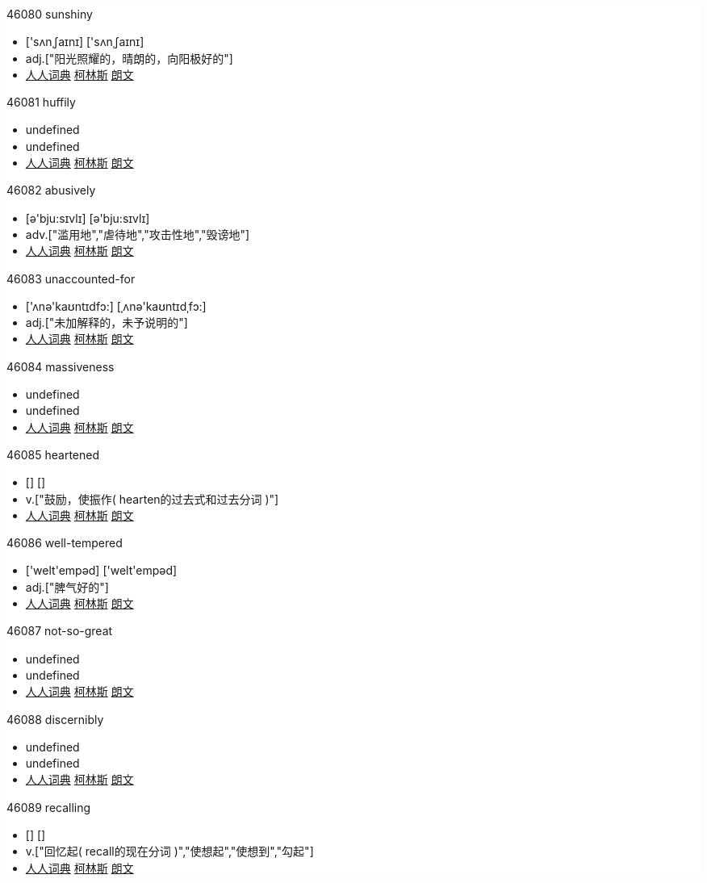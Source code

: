 46080 sunshiny 
- ['sʌnˌʃaɪnɪ]  ['sʌnˌʃaɪnɪ] 
- adj.["阳光照耀的，晴朗的，向阳极好的"]   
- [人人词典](https://www.91dict.com/words?w=sunshiny) [柯林斯](https://www.collinsdictionary.com/zh/dictionary/english/sunshiny) [朗文](https://www.ldoceonline.com/dictionary/sunshiny) 

46081 huffily 
- undefined 
- undefined 
- [人人词典](https://www.91dict.com/words?w=huffily) [柯林斯](https://www.collinsdictionary.com/zh/dictionary/english/huffily) [朗文](https://www.ldoceonline.com/dictionary/huffily) 

46082 abusively 
- [ə'bju:sɪvlɪ]  [ə'bju:sɪvlɪ] 
- adv.["滥用地","虐待地","攻击性地","毁谤地"]   
- [人人词典](https://www.91dict.com/words?w=abusively) [柯林斯](https://www.collinsdictionary.com/zh/dictionary/english/abusively) [朗文](https://www.ldoceonline.com/dictionary/abusively) 

46083 unaccounted-for 
- ['ʌnə'kaʊntɪdfɔ:]  [ˌʌnə'kaʊntɪdˌfɔ:] 
- adj.["未加解释的，未予说明的"]   
- [人人词典](https://www.91dict.com/words?w=unaccounted-for) [柯林斯](https://www.collinsdictionary.com/zh/dictionary/english/unaccounted-for) [朗文](https://www.ldoceonline.com/dictionary/unaccounted-for) 

46084 massiveness 
- undefined 
- undefined 
- [人人词典](https://www.91dict.com/words?w=massiveness) [柯林斯](https://www.collinsdictionary.com/zh/dictionary/english/massiveness) [朗文](https://www.ldoceonline.com/dictionary/massiveness) 

46085 heartened 
- []  [] 
- v.["鼓励，使振作( hearten的过去式和过去分词 )"]   
- [人人词典](https://www.91dict.com/words?w=heartened) [柯林斯](https://www.collinsdictionary.com/zh/dictionary/english/heartened) [朗文](https://www.ldoceonline.com/dictionary/heartened) 

46086 well-tempered 
- ['welt'empəd]  ['welt'empəd] 
- adj.["脾气好的"]   
- [人人词典](https://www.91dict.com/words?w=well-tempered) [柯林斯](https://www.collinsdictionary.com/zh/dictionary/english/well-tempered) [朗文](https://www.ldoceonline.com/dictionary/well-tempered) 

46087 not-so-great 
- undefined 
- undefined 
- [人人词典](https://www.91dict.com/words?w=not-so-great) [柯林斯](https://www.collinsdictionary.com/zh/dictionary/english/not-so-great) [朗文](https://www.ldoceonline.com/dictionary/not-so-great) 

46088 discernibly 
- undefined 
- undefined 
- [人人词典](https://www.91dict.com/words?w=discernibly) [柯林斯](https://www.collinsdictionary.com/zh/dictionary/english/discernibly) [朗文](https://www.ldoceonline.com/dictionary/discernibly) 

46089 recalling 
- []  [] 
- v.["回忆起( recall的现在分词 )","使想起","使想到","勾起"]   
- [人人词典](https://www.91dict.com/words?w=recalling) [柯林斯](https://www.collinsdictionary.com/zh/dictionary/english/recalling) [朗文](https://www.ldoceonline.com/dictionary/recalling) 
